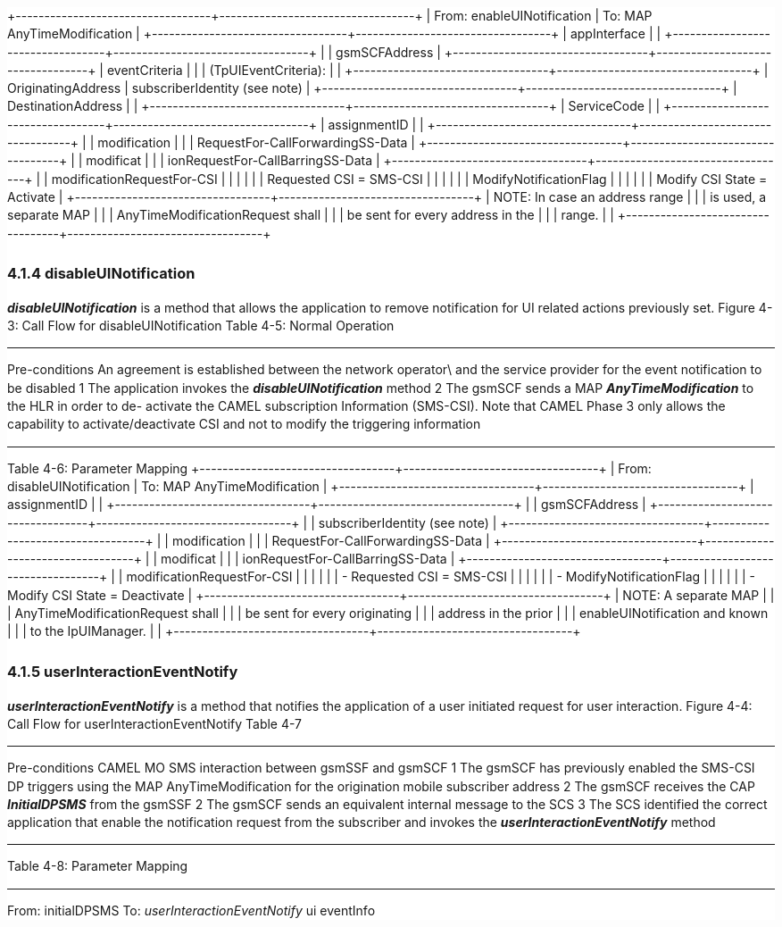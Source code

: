 +----------------------------------+----------------------------------+ | From: enableUINotification | To: MAP AnyTimeModification | +----------------------------------+----------------------------------+ | appInterface | | +----------------------------------+----------------------------------+ | | gsmSCFAddress | +----------------------------------+----------------------------------+ | eventCriteria | | | (TpUIEventCriteria): | | +----------------------------------+----------------------------------+ | OriginatingAddress | subscriberIdentity (see note) | +----------------------------------+----------------------------------+ | DestinationAddress | | +----------------------------------+----------------------------------+ | ServiceCode | | +----------------------------------+----------------------------------+ | assignmentID | | +----------------------------------+----------------------------------+ | | modification | | | RequestFor-CallForwardingSS-Data | +----------------------------------+----------------------------------+ | | modificat | | | ionRequestFor-CallBarringSS-Data | +----------------------------------+----------------------------------+ | | modificationRequestFor-CSI | | | | | | Requested CSI = SMS-CSI | | | | | | ModifyNotificationFlag | | | | | | Modify CSI State = Activate | +----------------------------------+----------------------------------+ | NOTE: In case an address range | | | is used, a separate MAP | | | AnyTimeModificationRequest shall | | | be sent for every address in the | | | range. | | +----------------------------------+----------------------------------+
### 4.1.4 disableUINotification
**_disableUINotification_** is a method that allows the application to remove
notification for UI related actions previously set.
Figure 4-3: Call Flow for disableUINotification
Table 4-5: Normal Operation
* * *
Pre-conditions An agreement is established between the network operator\ and
the service provider for the event notification to be disabled
1 The application invokes the **_disableUINotification_** method
2 The gsmSCF sends a MAP **_AnyTimeModification_** to the HLR in order to de-
activate the CAMEL subscription Information (SMS-CSI). Note that CAMEL Phase 3
only allows the capability to activate/deactivate CSI and not to modify the
triggering information
* * *
Table 4-6: Parameter Mapping
+----------------------------------+----------------------------------+ | From: disableUINotification | To: MAP AnyTimeModification | +----------------------------------+----------------------------------+ | assignmentID | | +----------------------------------+----------------------------------+ | | gsmSCFAddress | +----------------------------------+----------------------------------+ | | subscriberIdentity (see note) | +----------------------------------+----------------------------------+ | | modification | | | RequestFor-CallForwardingSS-Data | +----------------------------------+----------------------------------+ | | modificat | | | ionRequestFor-CallBarringSS-Data | +----------------------------------+----------------------------------+ | | modificationRequestFor-CSI | | | | | | - Requested CSI = SMS-CSI | | | | | | - ModifyNotificationFlag | | | | | | - Modify CSI State = Deactivate | +----------------------------------+----------------------------------+ | NOTE: A separate MAP | | | AnyTimeModificationRequest shall | | | be sent for every originating | | | address in the prior | | | enableUINotification and known | | | to the IpUIManager. | | +----------------------------------+----------------------------------+
### 4.1.5 userInteractionEventNotify
**_userInteractionEventNotify_** is a method that notifies the application of
a user initiated request for user interaction.
Figure 4-4: Call Flow for userInteractionEventNotify
Table 4-7
* * *
Pre-conditions CAMEL MO SMS interaction between gsmSSF and gsmSCF 1 The gsmSCF
has previously enabled the SMS-CSI DP triggers using the MAP
AnyTimeModification for the origination mobile subscriber address 2 The gsmSCF
receives the CAP **_InitialDPSMS_** from the gsmSSF 2 The gsmSCF sends an
equivalent internal message to the SCS 3 The SCS identified the correct
application that enable the notification request from the subscriber and
invokes the **_userInteractionEventNotify_** method
* * *
Table 4-8: Parameter Mapping
* * *
From: initialDPSMS To: _userInteractionEventNotify_ ui eventInfo